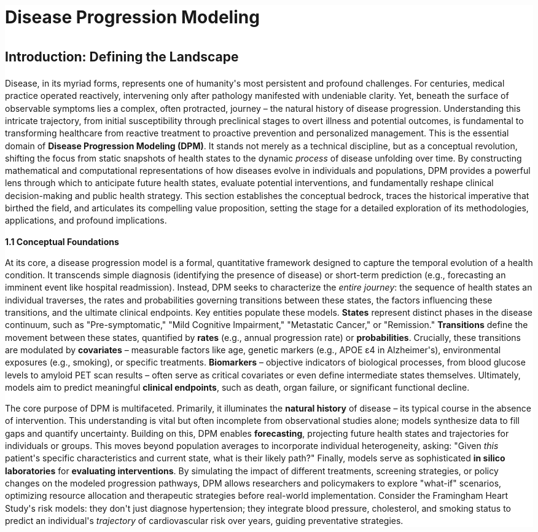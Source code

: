 
# Disease Progression Modeling

## Introduction: Defining the Landscape

Disease, in its myriad forms, represents one of humanity's most persistent and profound challenges. For centuries, medical practice operated reactively, intervening only after pathology manifested with undeniable clarity. Yet, beneath the surface of observable symptoms lies a complex, often protracted, journey – the natural history of disease progression. Understanding this intricate trajectory, from initial susceptibility through preclinical stages to overt illness and potential outcomes, is fundamental to transforming healthcare from reactive treatment to proactive prevention and personalized management. This is the essential domain of **Disease Progression Modeling (DPM)**. It stands not merely as a technical discipline, but as a conceptual revolution, shifting the focus from static snapshots of health states to the dynamic *process* of disease unfolding over time. By constructing mathematical and computational representations of how diseases evolve in individuals and populations, DPM provides a powerful lens through which to anticipate future health states, evaluate potential interventions, and fundamentally reshape clinical decision-making and public health strategy. This section establishes the conceptual bedrock, traces the historical imperative that birthed the field, and articulates its compelling value proposition, setting the stage for a detailed exploration of its methodologies, applications, and profound implications.

**1.1 Conceptual Foundations**

At its core, a disease progression model is a formal, quantitative framework designed to capture the temporal evolution of a health condition. It transcends simple diagnosis (identifying the presence of disease) or short-term prediction (e.g., forecasting an imminent event like hospital readmission). Instead, DPM seeks to characterize the *entire journey*: the sequence of health states an individual traverses, the rates and probabilities governing transitions between these states, the factors influencing these transitions, and the ultimate clinical endpoints. Key entities populate these models. **States** represent distinct phases in the disease continuum, such as "Pre-symptomatic," "Mild Cognitive Impairment," "Metastatic Cancer," or "Remission." **Transitions** define the movement between these states, quantified by **rates** (e.g., annual progression rate) or **probabilities**. Crucially, these transitions are modulated by **covariates** – measurable factors like age, genetic markers (e.g., APOE ε4 in Alzheimer's), environmental exposures (e.g., smoking), or specific treatments. **Biomarkers** – objective indicators of biological processes, from blood glucose levels to amyloid PET scan results – often serve as critical covariates or even define intermediate states themselves. Ultimately, models aim to predict meaningful **clinical endpoints**, such as death, organ failure, or significant functional decline.

The core purpose of DPM is multifaceted. Primarily, it illuminates the **natural history** of disease – its typical course in the absence of intervention. This understanding is vital but often incomplete from observational studies alone; models synthesize data to fill gaps and quantify uncertainty. Building on this, DPM enables **forecasting**, projecting future health states and trajectories for individuals or groups. This moves beyond population averages to incorporate individual heterogeneity, asking: "Given *this* patient's specific characteristics and current state, what is their likely path?" Finally, models serve as sophisticated **in silico laboratories** for **evaluating interventions**. By simulating the impact of different treatments, screening strategies, or policy changes on the modeled progression pathways, DPM allows researchers and policymakers to explore "what-if" scenarios, optimizing resource allocation and therapeutic strategies before real-world implementation. Consider the Framingham Heart Study's risk models: they don't just diagnose hypertension; they integrate blood pressure, cholesterol, and smoking status to predict an individual's *trajectory* of cardiovascular risk over years, guiding preventative strategies.
